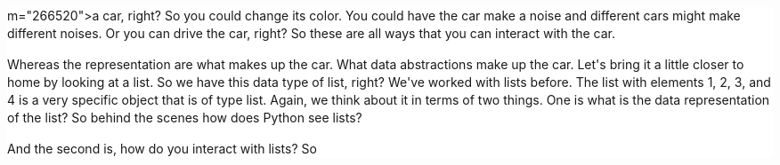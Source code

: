   m="266520">a</span> <span m="266580">car,</span> <span
  m="267700">right?</span> <span m="268115">So</span> <span
  m="268530">you</span> <span m="268590">could</span> <span
  m="268710">change</span> <span m="269010">its</span> <span
  m="269130">color.</span> <span m="270720">You</span> <span
  m="270870">could</span> <span m="271770">have</span> <span
  m="271950">the</span> <span m="272040">car</span> <span m="272280">make</span>
  <span m="272400">a</span> <span m="272550">noise</span> <span
  m="274010">and</span> <span m="274210">different</span> <span
  m="274480">cars</span> <span m="274780">might</span> <span
  m="274960">make</span> <span m="275110">different</span> <span
  m="275380">noises.</span> <span m="276340">Or</span> <span
  m="276460">you</span> <span m="276520">can</span> <span
  m="276700">drive</span> <span m="276980">the</span> <span
  m="277060">car,</span> <span m="277870">right?</span> <span
  m="278060">So</span> <span m="278170">these</span> <span m="278320">are</span>
  <span m="278410">all</span> <span m="278530">ways</span> <span
  m="278710">that</span> <span m="278800">you</span> <span m="278890">can</span>
  <span m="279040">interact</span> <span m="279460">with</span> <span
  m="279580">the</span> <span m="279640">car.</span></p><p><span
  m="280610">Whereas</span> <span m="280870">the</span> <span
  m="280920">representation</span> <span m="281710">are</span> <span
  m="282010">what</span> <span m="282250">makes</span> <span
  m="282550">up</span> <span m="282730">the</span> <span m="282820">car.</span>
  <span m="283130">What</span> <span m="283450">data</span> <span
  m="283720">abstractions</span> <span m="285160">make</span> <span
  m="285340">up</span> <span m="285595">the</span> <span m="285850">car.</span>
  <span m="288590">Let's</span> <span m="289220">bring</span> <span
  m="289370">it a little</span> <span m="289640">closer</span> <span
  m="289970">to</span> <span m="290060">home</span> <span m="290510">by</span>
  <span m="290660">looking</span> <span m="290990">at</span> <span
  m="291400">a</span> <span m="291470">list.</span> <span m="293630">So</span>
  <span m="293990">we</span> <span m="294140">have</span> <span
  m="294590">this</span> <span m="295460">data</span> <span
  m="295730">type</span> <span m="296150">of</span> <span
  m="296270">list,</span> <span m="296810">right?</span> <span
  m="296990">We've</span> <span m="297200">worked</span> <span
  m="297410">with</span> <span m="297560">lists</span> <span
  m="298250">before.</span> <span m="300770">The</span> <span
  m="300860">list</span> <span m="301490">with</span> <span
  m="301760">elements</span> <span m="302210">1,</span> <span
  m="302450">2,</span> <span m="302720">3,</span> <span m="302990">and</span>
  <span m="303080">4</span> <span m="303530">is</span> <span m="303770">a</span>
  <span m="303830">very</span> <span m="304070">specific</span> <span
  m="304610">object</span> <span m="305030">that</span> <span
  m="305180">is</span> <span m="305300">of</span> <span m="305420">type</span>
  <span m="305660">list.</span> <span m="307730">Again,</span> <span
  m="308120">we</span> <span m="308300">think</span> <span
  m="308510">about</span> <span m="308720">it</span> <span m="308840">in</span>
  <span m="308930">terms</span> <span m="309200">of</span> <span
  m="309320">two</span> <span m="309500">things.</span> <span
  m="309930">One</span> <span m="310070">is</span> <span m="310250">what</span>
  <span m="310910">is</span> <span m="311060">the</span> <span
  m="311150">data</span> <span m="311450">representation</span> <span
  m="312200">of</span> <span m="312290">the</span> <span m="312350">list?</span>
  <span m="313500">So</span> <span m="313880">behind</span> <span
  m="314180">the</span> <span m="314240">scenes</span> <span
  m="314510">how</span> <span m="314600">does</span> <span
  m="314750">Python</span> <span m="315140">see</span> <span
  m="315320">lists?</span></p><p><span m="316580">And</span> <span
  m="316670">the</span> <span m="316760">second</span> <span
  m="317090">is,</span> <span m="317310">how</span> <span m="317330">do</span>
  <span m="317390">you</span> <span m="317450">interact</span> <span
  m="317840">with</span> <span m="317990">lists?</span> <span m="318420">So